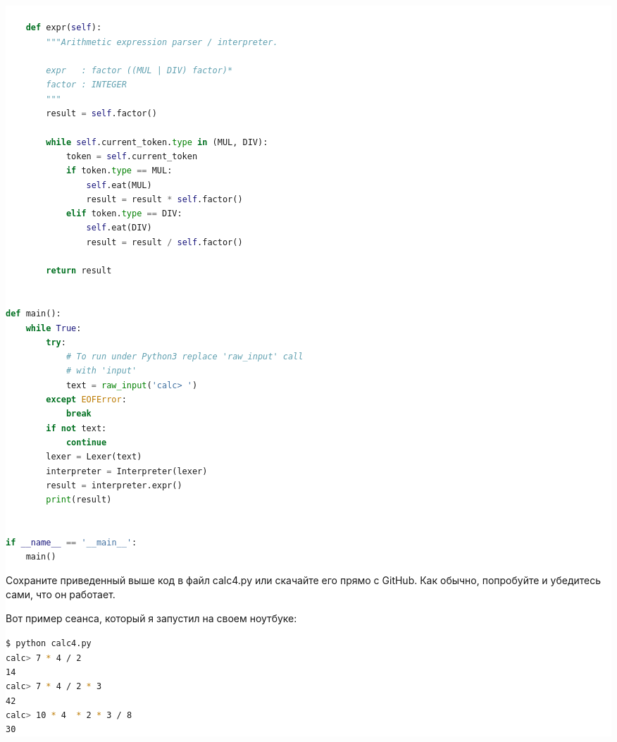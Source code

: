 ```python

    def expr(self):
        """Arithmetic expression parser / interpreter.

        expr   : factor ((MUL | DIV) factor)*
        factor : INTEGER
        """
        result = self.factor()

        while self.current_token.type in (MUL, DIV):
            token = self.current_token
            if token.type == MUL:
                self.eat(MUL)
                result = result * self.factor()
            elif token.type == DIV:
                self.eat(DIV)
                result = result / self.factor()

        return result


def main():
    while True:
        try:
            # To run under Python3 replace 'raw_input' call
            # with 'input'
            text = raw_input('calc> ')
        except EOFError:
            break
        if not text:
            continue
        lexer = Lexer(text)
        interpreter = Interpreter(lexer)
        result = interpreter.expr()
        print(result)


if __name__ == '__main__':
    main()
```
Сохраните приведенный выше код в файл calc4.py или скачайте его прямо с GitHub. Как обычно, попробуйте и убедитесь сами, что он работает.

Вот пример сеанса, который я запустил на своем ноутбуке:
```bash
$ python calc4.py
calc> 7 * 4 / 2
14
calc> 7 * 4 / 2 * 3
42
calc> 10 * 4  * 2 * 3 / 8
30
```
